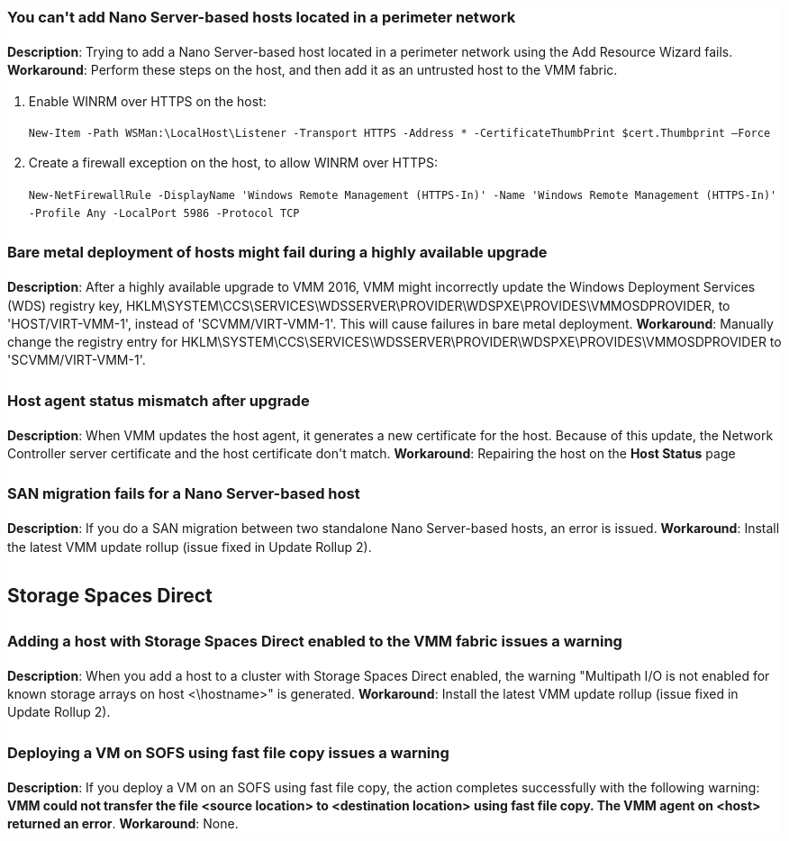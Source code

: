 
### You can't add Nano Server-based hosts located in a perimeter network
**Description**: Trying to add a Nano Server-based host located in a perimeter network using the Add Resource Wizard fails.
**Workaround**: Perform these steps on the host, and then add it as an untrusted host to the VMM fabric.

1.  Enable WINRM over HTTPS on the host:

    ``
    New-Item -Path WSMan:\LocalHost\Listener -Transport HTTPS -Address * -CertificateThumbPrint $cert.Thumbprint –Force
    ``

2.  Create a firewall exception on the host, to allow WINRM over HTTPS:

    ``
    New-NetFirewallRule -DisplayName 'Windows Remote Management (HTTPS-In)' -Name 'Windows Remote Management (HTTPS-In)' -Profile Any -LocalPort 5986 -Protocol TCP
    ``

### Bare metal deployment of hosts might fail during a highly available upgrade
**Description**: After a highly available upgrade to VMM 2016, VMM might incorrectly update the Windows Deployment Services (WDS) registry key, HKLM\SYSTEM\CCS\SERVICES\WDSSERVER\PROVIDER\WDSPXE\PROVIDES\VMMOSDPROVIDER, to 'HOST/VIRT-VMM-1', instead of 'SCVMM/VIRT-VMM-1'. This will cause failures in bare metal deployment.
**Workaround**: Manually change the registry entry for HKLM\SYSTEM\CCS\SERVICES\WDSSERVER\PROVIDER\WDSPXE\PROVIDES\VMMOSDPROVIDER to 'SCVMM/VIRT-VMM-1'.

### Host agent status mismatch after upgrade
**Description**: When VMM updates the host agent, it generates a new certificate for the host. Because of this update, the Network Controller server certificate and the host certificate don't match.
**Workaround**: Repairing the host on the **Host Status** page

### SAN migration fails for a Nano Server-based host
**Description**: If you do a SAN migration between two standalone Nano Server-based hosts, an error is issued.
**Workaround**: Install the latest VMM update rollup (issue fixed in Update Rollup 2).

## Storage Spaces Direct

### Adding a host with Storage Spaces Direct enabled to the VMM fabric issues a warning
**Description**: When you add a host to a cluster with Storage Spaces Direct enabled, the warning "Multipath I/O is not enabled for known storage arrays on host <\hostname>" is generated.
**Workaround**: Install the latest VMM update rollup (issue fixed in Update Rollup 2).

### Deploying a VM on SOFS using fast file copy issues a warning
**Description**: If you deploy a VM on an SOFS using fast file copy, the action completes successfully with the following warning: **VMM could not transfer the file \<source location\> to \<destination location\> using fast file copy. The VMM agent on \<host\> returned an error**.
**Workaround**: None.
